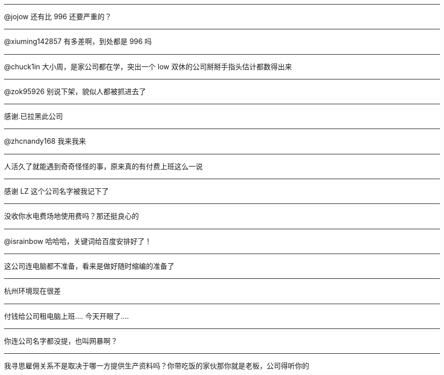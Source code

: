 ---------------------------------------------------

@jojow 还有比 996 还要严重的？

---------------------------------------------------

@xiuming142857 有多差啊，到处都是 996 吗

---------------------------------------------------

@chuck1in 
大小周，是家公司都在学，突出一个 low
双休的公司掰掰手指头估计都数得出来

---------------------------------------------------

@zok95926 别说下架，貌似人都被抓进去了

---------------------------------------------------

感谢.已拉黑此公司

---------------------------------------------------

@zhcnandy168 我来我来

---------------------------------------------------

人活久了就能遇到奇奇怪怪的事，原来真的有付费上班这么一说

---------------------------------------------------

感谢 LZ 这个公司名字被我记下了

---------------------------------------------------

没收你水电费场地使用费吗？那还挺良心的

---------------------------------------------------

@israinbow 哈哈哈，关键词给百度安排好了！

---------------------------------------------------

这公司连电脑都不准备，看来是做好随时缩编的准备了

---------------------------------------------------

杭州环境现在很差

---------------------------------------------------

付钱给公司租电脑上班.... 今天开眼了....

---------------------------------------------------

你连公司名字都没提，也叫网暴啊？

---------------------------------------------------

我寻思雇佣关系不是取决于哪一方提供生产资料吗？你带吃饭的家伙那你就是老板，公司得听你的
